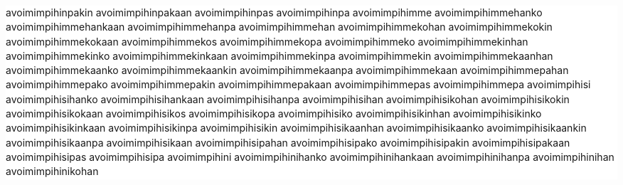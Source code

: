 avoimimpihinpakin
avoimimpihinpakaan
avoimimpihinpas
avoimimpihinpa
avoimimpihimme
avoimimpihimmehanko
avoimimpihimmehankaan
avoimimpihimmehanpa
avoimimpihimmehan
avoimimpihimmekohan
avoimimpihimmekokin
avoimimpihimmekokaan
avoimimpihimmekos
avoimimpihimmekopa
avoimimpihimmeko
avoimimpihimmekinhan
avoimimpihimmekinko
avoimimpihimmekinkaan
avoimimpihimmekinpa
avoimimpihimmekin
avoimimpihimmekaanhan
avoimimpihimmekaanko
avoimimpihimmekaankin
avoimimpihimmekaanpa
avoimimpihimmekaan
avoimimpihimmepahan
avoimimpihimmepako
avoimimpihimmepakin
avoimimpihimmepakaan
avoimimpihimmepas
avoimimpihimmepa
avoimimpihisi
avoimimpihisihanko
avoimimpihisihankaan
avoimimpihisihanpa
avoimimpihisihan
avoimimpihisikohan
avoimimpihisikokin
avoimimpihisikokaan
avoimimpihisikos
avoimimpihisikopa
avoimimpihisiko
avoimimpihisikinhan
avoimimpihisikinko
avoimimpihisikinkaan
avoimimpihisikinpa
avoimimpihisikin
avoimimpihisikaanhan
avoimimpihisikaanko
avoimimpihisikaankin
avoimimpihisikaanpa
avoimimpihisikaan
avoimimpihisipahan
avoimimpihisipako
avoimimpihisipakin
avoimimpihisipakaan
avoimimpihisipas
avoimimpihisipa
avoimimpihini
avoimimpihinihanko
avoimimpihinihankaan
avoimimpihinihanpa
avoimimpihinihan
avoimimpihinikohan